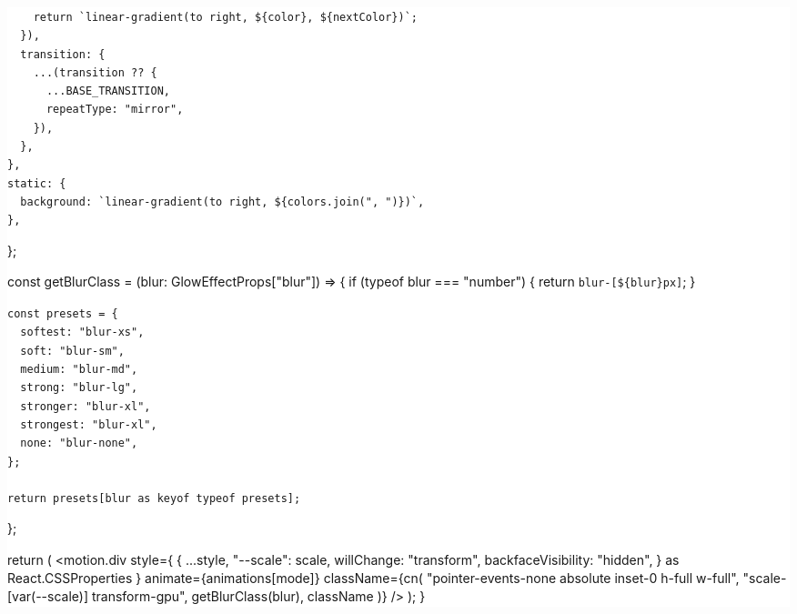         return `linear-gradient(to right, ${color}, ${nextColor})`;
      }),
      transition: {
        ...(transition ?? {
          ...BASE_TRANSITION,
          repeatType: "mirror",
        }),
      },
    },
    static: {
      background: `linear-gradient(to right, ${colors.join(", ")})`,
    },
  };

  const getBlurClass = (blur: GlowEffectProps["blur"]) => {
    if (typeof blur === "number") {
      return `blur-[${blur}px]`;
    }

    const presets = {
      softest: "blur-xs",
      soft: "blur-sm",
      medium: "blur-md",
      strong: "blur-lg",
      stronger: "blur-xl",
      strongest: "blur-xl",
      none: "blur-none",
    };

    return presets[blur as keyof typeof presets];
  };

  return (
    <motion.div
      style={
        {
          ...style,
          "--scale": scale,
          willChange: "transform",
          backfaceVisibility: "hidden",
        } as React.CSSProperties
      }
      animate={animations[mode]}
      className={cn(
        "pointer-events-none absolute inset-0 h-full w-full",
        "scale-[var(--scale)] transform-gpu",
        getBlurClass(blur),
        className
      )}
    />
  );
}

